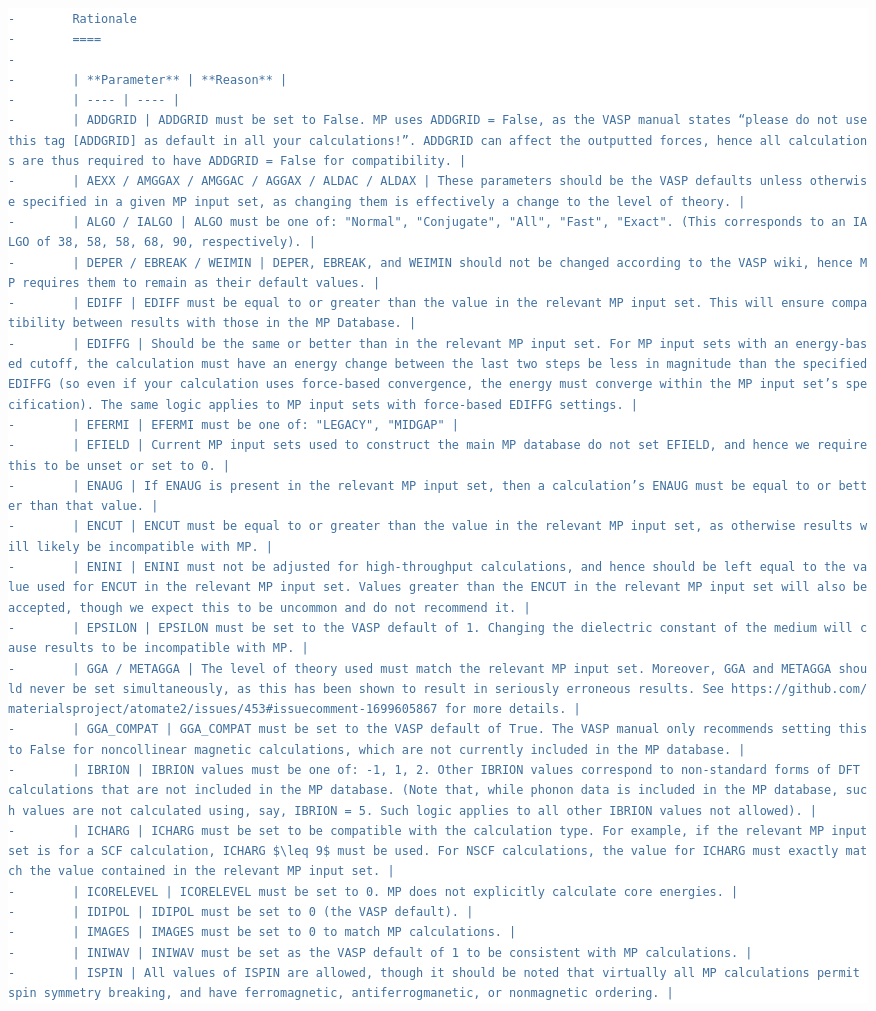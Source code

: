 ```diff
-        Rationale
-        ====
-        
-        | **Parameter** | **Reason** |
-        | ---- | ---- |
-        | ADDGRID | ADDGRID must be set to False. MP uses ADDGRID = False, as the VASP manual states “please do not use this tag [ADDGRID] as default in all your calculations!”. ADDGRID can affect the outputted forces, hence all calculations are thus required to have ADDGRID = False for compatibility. |
-        | AEXX / AMGGAX / AMGGAC / AGGAX / ALDAC / ALDAX | These parameters should be the VASP defaults unless otherwise specified in a given MP input set, as changing them is effectively a change to the level of theory. |
-        | ALGO / IALGO | ALGO must be one of: "Normal", "Conjugate", "All", "Fast", "Exact". (This corresponds to an IALGO of 38, 58, 58, 68, 90, respectively). |
-        | DEPER / EBREAK / WEIMIN | DEPER, EBREAK, and WEIMIN should not be changed according to the VASP wiki, hence MP requires them to remain as their default values. |
-        | EDIFF | EDIFF must be equal to or greater than the value in the relevant MP input set. This will ensure compatibility between results with those in the MP Database. |
-        | EDIFFG | Should be the same or better than in the relevant MP input set. For MP input sets with an energy-based cutoff, the calculation must have an energy change between the last two steps be less in magnitude than the specified EDIFFG (so even if your calculation uses force-based convergence, the energy must converge within the MP input set’s specification). The same logic applies to MP input sets with force-based EDIFFG settings. |
-        | EFERMI | EFERMI must be one of: "LEGACY", "MIDGAP" |
-        | EFIELD | Current MP input sets used to construct the main MP database do not set EFIELD, and hence we require this to be unset or set to 0. |
-        | ENAUG | If ENAUG is present in the relevant MP input set, then a calculation’s ENAUG must be equal to or better than that value. |
-        | ENCUT | ENCUT must be equal to or greater than the value in the relevant MP input set, as otherwise results will likely be incompatible with MP. |
-        | ENINI | ENINI must not be adjusted for high-throughput calculations, and hence should be left equal to the value used for ENCUT in the relevant MP input set. Values greater than the ENCUT in the relevant MP input set will also be accepted, though we expect this to be uncommon and do not recommend it. |
-        | EPSILON | EPSILON must be set to the VASP default of 1. Changing the dielectric constant of the medium will cause results to be incompatible with MP. |
-        | GGA / METAGGA | The level of theory used must match the relevant MP input set. Moreover, GGA and METAGGA should never be set simultaneously, as this has been shown to result in seriously erroneous results. See https://github.com/materialsproject/atomate2/issues/453#issuecomment-1699605867 for more details. |
-        | GGA_COMPAT | GGA_COMPAT must be set to the VASP default of True. The VASP manual only recommends setting this to False for noncollinear magnetic calculations, which are not currently included in the MP database. |
-        | IBRION | IBRION values must be one of: -1, 1, 2. Other IBRION values correspond to non-standard forms of DFT calculations that are not included in the MP database. (Note that, while phonon data is included in the MP database, such values are not calculated using, say, IBRION = 5. Such logic applies to all other IBRION values not allowed). |
-        | ICHARG | ICHARG must be set to be compatible with the calculation type. For example, if the relevant MP input set is for a SCF calculation, ICHARG $\leq 9$ must be used. For NSCF calculations, the value for ICHARG must exactly match the value contained in the relevant MP input set. |
-        | ICORELEVEL | ICORELEVEL must be set to 0. MP does not explicitly calculate core energies. |
-        | IDIPOL | IDIPOL must be set to 0 (the VASP default). |
-        | IMAGES | IMAGES must be set to 0 to match MP calculations. |
-        | INIWAV | INIWAV must be set as the VASP default of 1 to be consistent with MP calculations. |
-        | ISPIN | All values of ISPIN are allowed, though it should be noted that virtually all MP calculations permit spin symmetry breaking, and have ferromagnetic, antiferrogmanetic, or nonmagnetic ordering. |
```